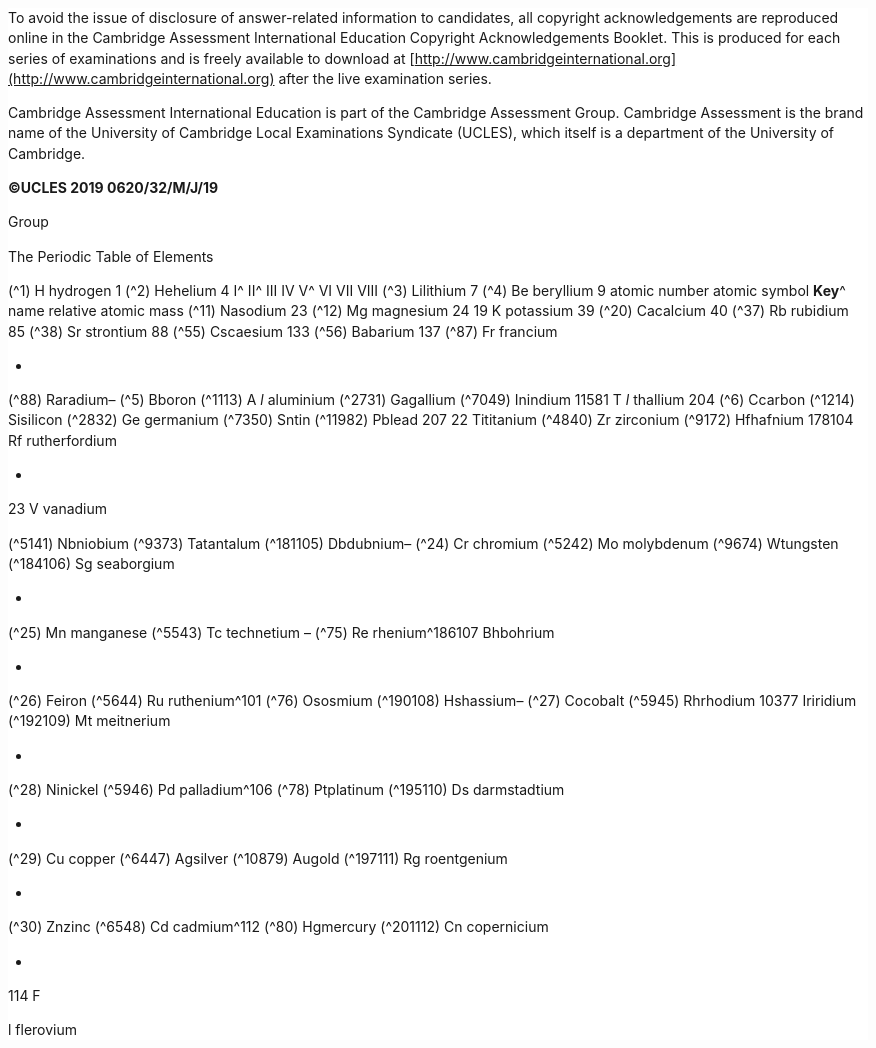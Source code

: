 To avoid the issue of disclosure of answer-related information to candidates, all copyright acknowledgements are reproduced online in the Cambridge Assessment International Education Copyright Acknowledgements Booklet. This is produced for each series of examinations and is freely available to download at [http://www.cambridgeinternational.org](http://www.cambridgeinternational.org) after the live examination series. 

Cambridge Assessment International Education is part of the Cambridge Assessment Group. Cambridge Assessment is the brand name of the University of Cambridge Local Examinations Syndicate (UCLES), which itself is a department of the University of Cambridge. 


**©UCLES 2019 0620/32/M/J/19** 

 Group 

 The Periodic Table of Elements 

(^1) H hydrogen 1 (^2) Hehelium 4 I^ II^ III IV V^ VI VII VIII (^3) Lilithium 7 (^4) Be beryllium 9 atomic number atomic symbol **Key**^ name relative atomic mass (^11) Nasodium 23 (^12) Mg magnesium 24 19 K potassium 39 (^20) Cacalcium 40 (^37) Rb rubidium 85 (^38) Sr strontium 88 (^55) Cscaesium 133 (^56) Babarium 137 (^87) Fr francium 

- 

(^88) Raradium– (^5) Bboron (^1113) A _l_ aluminium (^2731) Gagallium (^7049) Inindium 11581 T _l_ thallium 204 (^6) Ccarbon (^1214) Sisilicon (^2832) Ge germanium (^7350) Sntin (^11982) Pblead 207 22 Tititanium (^4840) Zr zirconium (^9172) Hfhafnium 178104 Rf rutherfordium 

- 

 23 V vanadium 

(^5141) Nbniobium (^9373) Tatantalum (^181105) Dbdubnium– (^24) Cr chromium (^5242) Mo molybdenum (^9674) Wtungsten (^184106) Sg seaborgium 

- 

(^25) Mn manganese (^5543) Tc technetium – (^75) Re rhenium^186107 Bhbohrium 

- 

(^26) Feiron (^5644) Ru ruthenium^101 (^76) Ososmium (^190108) Hshassium– (^27) Cocobalt (^5945) Rhrhodium 10377 Iriridium (^192109) Mt meitnerium 

- 

(^28) Ninickel (^5946) Pd palladium^106 (^78) Ptplatinum (^195110) Ds darmstadtium 

- 

(^29) Cu copper (^6447) Agsilver (^10879) Augold (^197111) Rg roentgenium 

- 

(^30) Znzinc (^6548) Cd cadmium^112 (^80) Hgmercury (^201112) Cn copernicium 

- 

 114 F 

 l flerovium 
